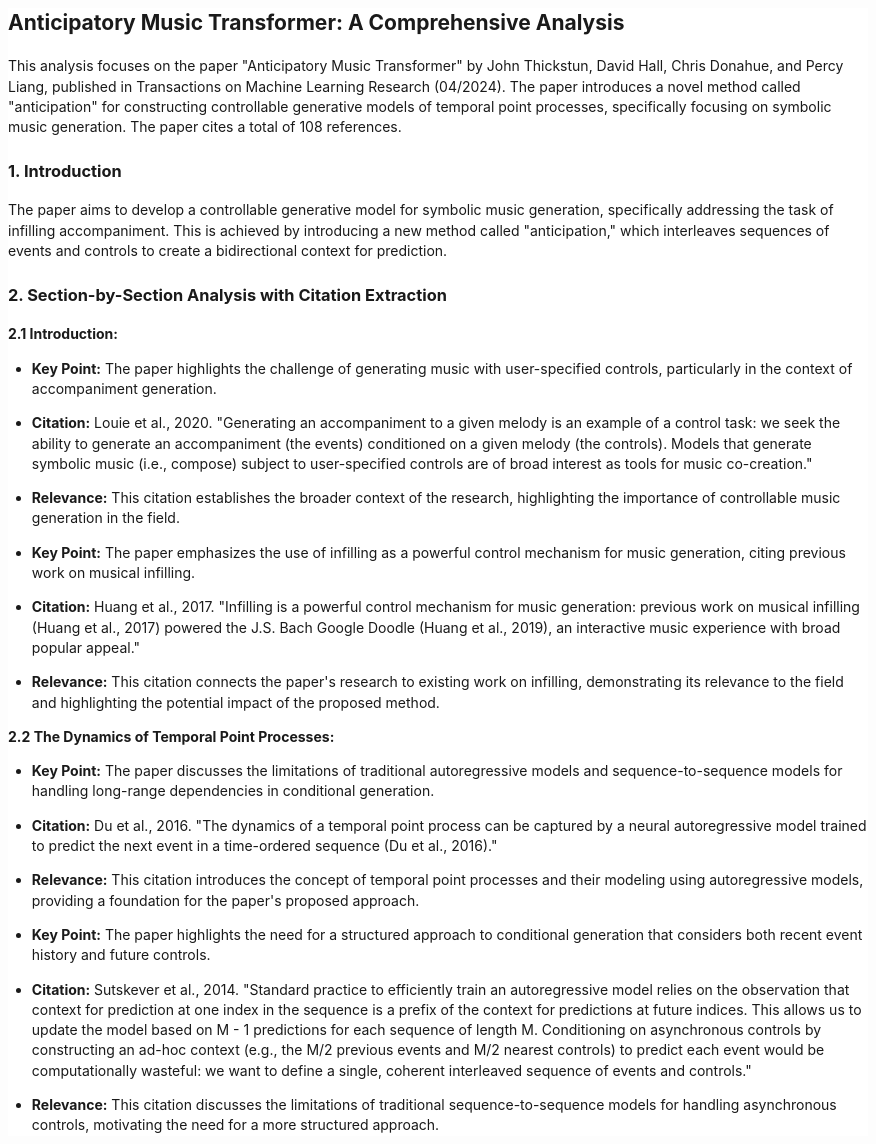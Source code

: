 ## Anticipatory Music Transformer: A Comprehensive Analysis

This analysis focuses on the paper "Anticipatory Music Transformer" by John Thickstun, David Hall, Chris Donahue, and Percy Liang, published in Transactions on Machine Learning Research (04/2024). The paper introduces a novel method called "anticipation" for constructing controllable generative models of temporal point processes, specifically focusing on symbolic music generation. The paper cites a total of 108 references.

### 1. Introduction

The paper aims to develop a controllable generative model for symbolic music generation, specifically addressing the task of infilling accompaniment. This is achieved by introducing a new method called "anticipation," which interleaves sequences of events and controls to create a bidirectional context for prediction.

### 2. Section-by-Section Analysis with Citation Extraction

**2.1 Introduction:**

- **Key Point:** The paper highlights the challenge of generating music with user-specified controls, particularly in the context of accompaniment generation.
- **Citation:** Louie et al., 2020. "Generating an accompaniment to a given melody is an example of a control task: we seek the ability to generate an accompaniment (the events) conditioned on a given melody (the controls). Models that generate symbolic music (i.e., compose) subject to user-specified controls are of broad interest as tools for music co-creation."
- **Relevance:** This citation establishes the broader context of the research, highlighting the importance of controllable music generation in the field.

- **Key Point:** The paper emphasizes the use of infilling as a powerful control mechanism for music generation, citing previous work on musical infilling.
- **Citation:** Huang et al., 2017. "Infilling is a powerful control mechanism for music generation: previous work on musical infilling (Huang et al., 2017) powered the J.S. Bach Google Doodle (Huang et al., 2019), an interactive music experience with broad popular appeal."
- **Relevance:** This citation connects the paper's research to existing work on infilling, demonstrating its relevance to the field and highlighting the potential impact of the proposed method.

**2.2 The Dynamics of Temporal Point Processes:**

- **Key Point:** The paper discusses the limitations of traditional autoregressive models and sequence-to-sequence models for handling long-range dependencies in conditional generation.
- **Citation:** Du et al., 2016. "The dynamics of a temporal point process can be captured by a neural autoregressive model trained to predict the next event in a time-ordered sequence (Du et al., 2016)."
- **Relevance:** This citation introduces the concept of temporal point processes and their modeling using autoregressive models, providing a foundation for the paper's proposed approach.

- **Key Point:** The paper highlights the need for a structured approach to conditional generation that considers both recent event history and future controls.
- **Citation:** Sutskever et al., 2014. "Standard practice to efficiently train an autoregressive model relies on the observation that context for prediction at one index in the sequence is a prefix of the context for predictions at future indices. This allows us to update the model based on M - 1 predictions for each sequence of length M. Conditioning on asynchronous controls by constructing an ad-hoc context (e.g., the M/2 previous events and M/2 nearest controls) to predict each event would be computationally wasteful: we want to define a single, coherent interleaved sequence of events and controls."
- **Relevance:** This citation discusses the limitations of traditional sequence-to-sequence models for handling asynchronous controls, motivating the need for a more structured approach.
